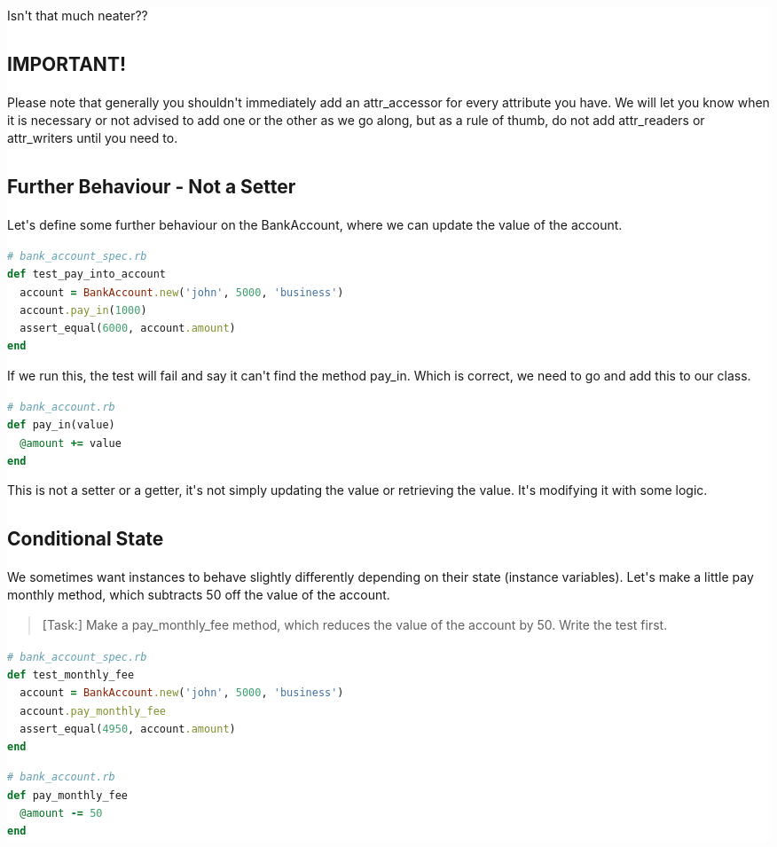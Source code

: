 Isn't that much neater??

## IMPORTANT!

Please note that generally you shouldn't immediately add an attr_accessor for every attribute you have. We will let you know when it is necessary or not advised to add one or the other as we go along, but as a rule of thumb, do not add attr_readers or attr_writers until you need to.

## Further Behaviour - Not a Setter

Let's define some further behaviour on the BankAccount, where we can update the value of the account.

```ruby
# bank_account_spec.rb
def test_pay_into_account
  account = BankAccount.new('john', 5000, 'business')
  account.pay_in(1000)
  assert_equal(6000, account.amount)
end
```

If we run this, the test will fail and say it can't find the method pay_in. Which is correct, we need to go and add this to our class.

```ruby
# bank_account.rb
def pay_in(value)
  @amount += value
end
```

This is not a setter or a getter, it's not simply updating the value or retrieving the value. It's modifying it with some logic.

## Conditional State

We sometimes want instances to behave slightly differently depending on their state (instance variables). Let's make a little pay monthly method, which subtracts 50 off the value of the account.

> [Task:] Make a pay_monthly_fee method, which reduces the value of the account by 50. Write the test first.

```ruby
# bank_account_spec.rb
def test_monthly_fee
  account = BankAccount.new('john', 5000, 'business')
  account.pay_monthly_fee
  assert_equal(4950, account.amount)
end
```

```ruby
# bank_account.rb
def pay_monthly_fee
  @amount -= 50
end
```

